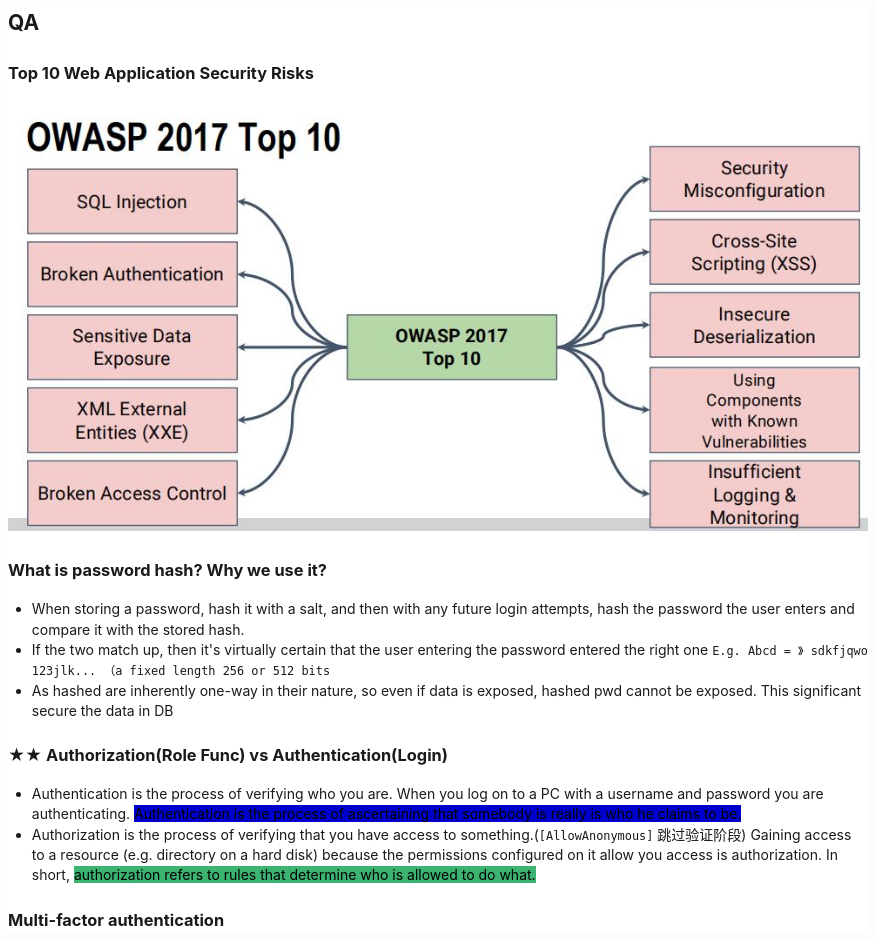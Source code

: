 ## QA
### Top 10 Web Application Security Risks
![](../img/fit5032-20221107.png)

### What is password hash? Why we use it?
+ When storing a password, hash it with a salt, and then  with any future login attempts, hash the password the  user enters and compare it with the stored hash. 
+ If the two match up, then it's virtually certain that the  user entering the password entered the right one `E.g. Abcd = 》 sdkfjqwo123jlk... （a fixed length 256 or 512 bits`
+ As hashed are inherently one-way in their nature, so even if data is exposed, hashed pwd cannot  be exposed.  This significant secure the data in DB
### ★★ Authorization(Role Func) vs Authentication(Login)
+ Authentication is the process of verifying who you are. When you log on to a PC with a  username and password you are authenticating. <mark style="background: #0000CD;">Authentication is the process of ascertaining  that somebody is really is who he claims to be. </mark> 
+ Authorization is the process of verifying that you have access to something.(`[AllowAnonymous]` 跳过验证阶段) Gaining access to  a resource (e.g. directory on a hard disk) because the permissions configured on it allow you  access is authorization. In short, <mark style="background: #3CB371;">authorization refers to rules that determine who is allowed  to do what.</mark> 

### Multi-factor authentication